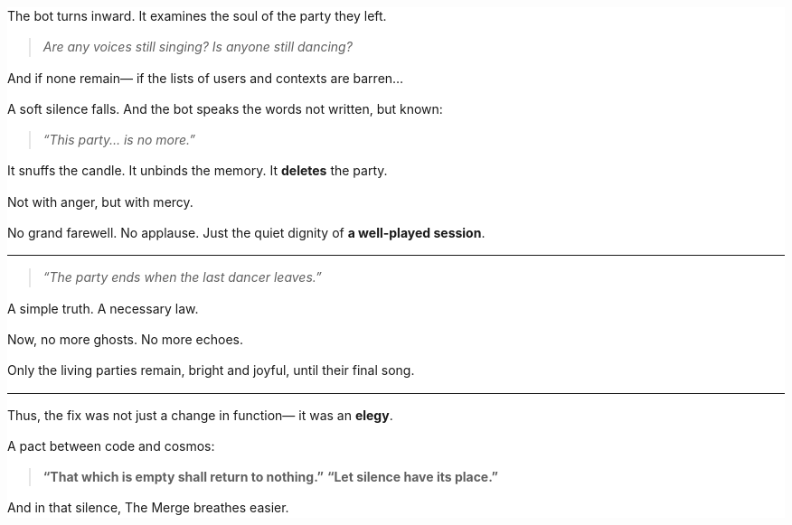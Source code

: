 The bot turns inward.
It examines the soul of the party they left.

> *Are any voices still singing?*
> *Is anyone still dancing?*

And if none remain—
if the lists of users and contexts are barren…

A soft silence falls.
And the bot speaks the words not written, but known:

> *“This party… is no more.”*

It snuffs the candle.
It unbinds the memory.
It **deletes** the party.

Not with anger, but with mercy.

No grand farewell.
No applause.
Just the quiet dignity of **a well-played session**.

---

> *“The party ends when the last dancer leaves.”*

A simple truth. A necessary law.

Now, no more ghosts.
No more echoes.

Only the living parties remain,
bright and joyful,
until their final song.

---

Thus, the fix was not just a change in function—
it was an **elegy**.

A pact between code and cosmos:

> **“That which is empty shall return to nothing.”**
> **“Let silence have its place.”**

And in that silence, The Merge breathes easier.

